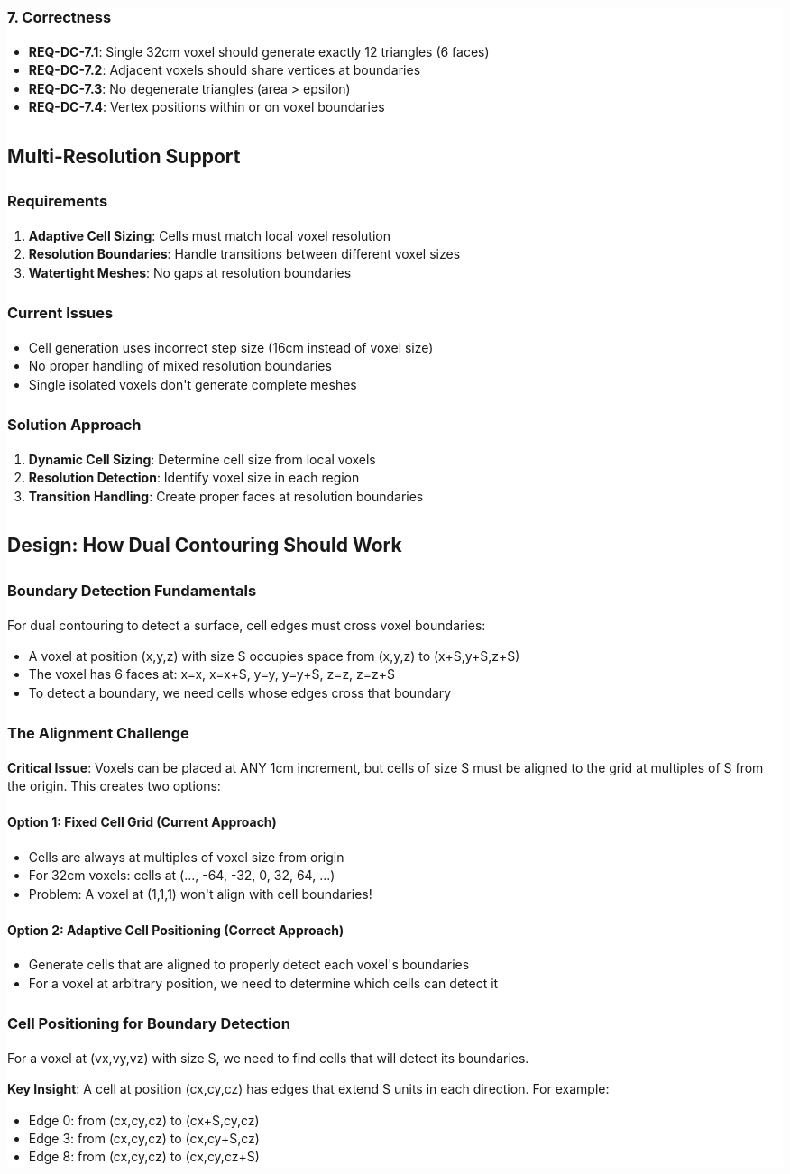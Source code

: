 ### 7. Correctness
- **REQ-DC-7.1**: Single 32cm voxel should generate exactly 12 triangles (6 faces)
- **REQ-DC-7.2**: Adjacent voxels should share vertices at boundaries
- **REQ-DC-7.3**: No degenerate triangles (area > epsilon)
- **REQ-DC-7.4**: Vertex positions within or on voxel boundaries

## Multi-Resolution Support

### Requirements
1. **Adaptive Cell Sizing**: Cells must match local voxel resolution
2. **Resolution Boundaries**: Handle transitions between different voxel sizes
3. **Watertight Meshes**: No gaps at resolution boundaries

### Current Issues
- Cell generation uses incorrect step size (16cm instead of voxel size)
- No proper handling of mixed resolution boundaries
- Single isolated voxels don't generate complete meshes

### Solution Approach
1. **Dynamic Cell Sizing**: Determine cell size from local voxels
2. **Resolution Detection**: Identify voxel size in each region
3. **Transition Handling**: Create proper faces at resolution boundaries

## Design: How Dual Contouring Should Work

### Boundary Detection Fundamentals
For dual contouring to detect a surface, cell edges must cross voxel boundaries:
- A voxel at position (x,y,z) with size S occupies space from (x,y,z) to (x+S,y+S,z+S)
- The voxel has 6 faces at: x=x, x=x+S, y=y, y=y+S, z=z, z=z+S
- To detect a boundary, we need cells whose edges cross that boundary

### The Alignment Challenge
**Critical Issue**: Voxels can be placed at ANY 1cm increment, but cells of size S must be aligned to the grid at multiples of S from the origin. This creates two options:

#### Option 1: Fixed Cell Grid (Current Approach)
- Cells are always at multiples of voxel size from origin
- For 32cm voxels: cells at (..., -64, -32, 0, 32, 64, ...)
- Problem: A voxel at (1,1,1) won't align with cell boundaries!

#### Option 2: Adaptive Cell Positioning (Correct Approach)
- Generate cells that are aligned to properly detect each voxel's boundaries
- For a voxel at arbitrary position, we need to determine which cells can detect it

### Cell Positioning for Boundary Detection

For a voxel at (vx,vy,vz) with size S, we need to find cells that will detect its boundaries.

**Key Insight**: A cell at position (cx,cy,cz) has edges that extend S units in each direction. For example:
- Edge 0: from (cx,cy,cz) to (cx+S,cy,cz)
- Edge 3: from (cx,cy,cz) to (cx,cy+S,cz)
- Edge 8: from (cx,cy,cz) to (cx,cy,cz+S)
